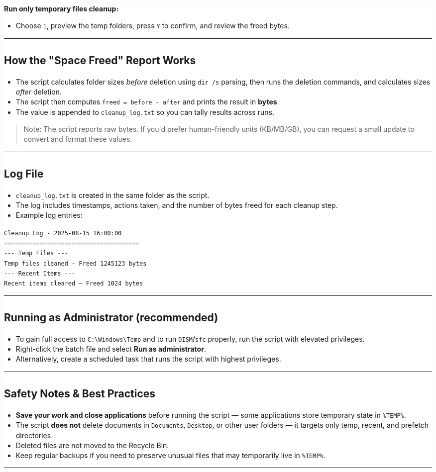 **Run only temporary files cleanup:**

* Choose `1`, preview the temp folders, press `Y` to confirm, and review the freed bytes.

---

## How the "Space Freed" Report Works

* The script calculates folder sizes *before* deletion using `dir /s` parsing, then runs the deletion commands, and calculates sizes *after* deletion.
* The script then computes `freed = before - after` and prints the result in **bytes**.
* The value is appended to `cleanup_log.txt` so you can tally results across runs.

> Note: The script reports raw bytes. If you'd prefer human-friendly units (KB/MB/GB), you can request a small update to convert and format these values.

---

## Log File

* `cleanup_log.txt` is created in the same folder as the script.
* The log includes timestamps, actions taken, and the number of bytes freed for each cleanup step.
* Example log entries:

```
Cleanup Log - 2025-08-15 16:00:00
======================================
--- Temp Files ---
Temp files cleaned – Freed 1245123 bytes
--- Recent Items ---
Recent items cleared – Freed 1024 bytes
```

---

## Running as Administrator (recommended)

* To gain full access to `C:\Windows\Temp` and to run `DISM`/`sfc` properly, run the script with elevated privileges.
* Right-click the batch file and select **Run as administrator**.
* Alternatively, create a scheduled task that runs the script with highest privileges.

---

## Safety Notes & Best Practices

* **Save your work and close applications** before running the script — some applications store temporary state in `%TEMP%`.
* The script **does not** delete documents in `Documents`, `Desktop`, or other user folders — it targets only temp, recent, and prefetch directories.
* Deleted files are not moved to the Recycle Bin.
* Keep regular backups if you need to preserve unusual files that may temporarily live in `%TEMP%`.

---